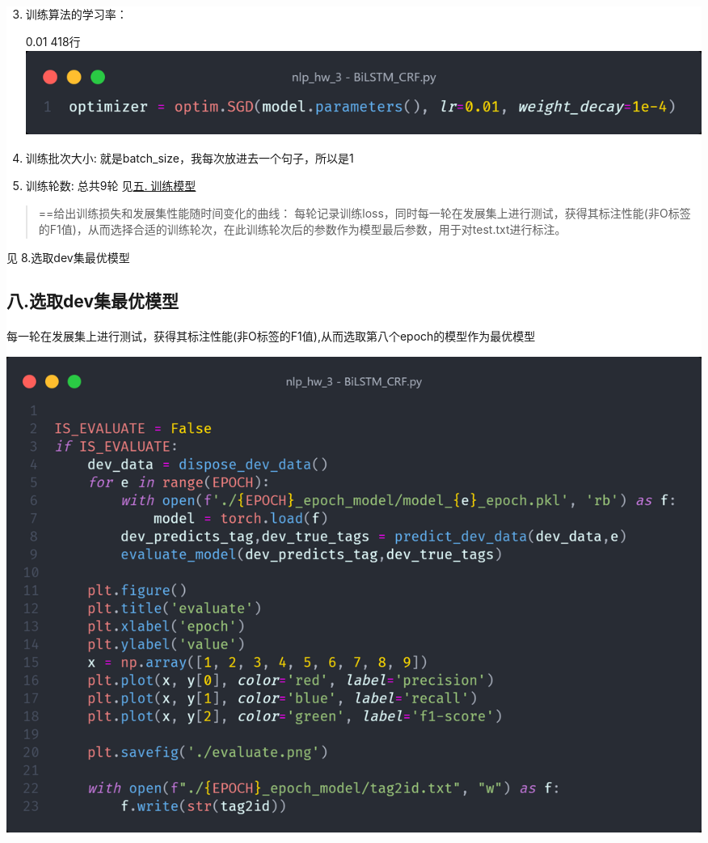 3. 训练算法的学习率：

    0.01 418行
    ![](assets/2023-05-30-20-04-18.png)

4. 训练批次大小:
    就是batch_size，我每次放进去一个句子，所以是1

5. 训练轮数:
    总共9轮
    见[五. 训练模型](#%E4%BA%94-%E8%AE%AD%E7%BB%83%E6%A8%A1%E5%9E%8B)
> 
> ==给出训练损失和发展集性能随时间变化的曲线：
> 每轮记录训练loss，同时每一轮在发展集上进行测试，获得其标注性能(非O标签的F1值)，从而选择合适的训练轮次，在此训练轮次后的参数作为模型最后参数，用于对test.txt进行标注。

见 8.选取dev集最优模型

## 八.选取dev集最优模型

每一轮在发展集上进行测试，获得其标注性能(非O标签的F1值),从而选取第八个epoch的模型作为最优模型

![](assets/2023-05-31-09-32-03.png)
